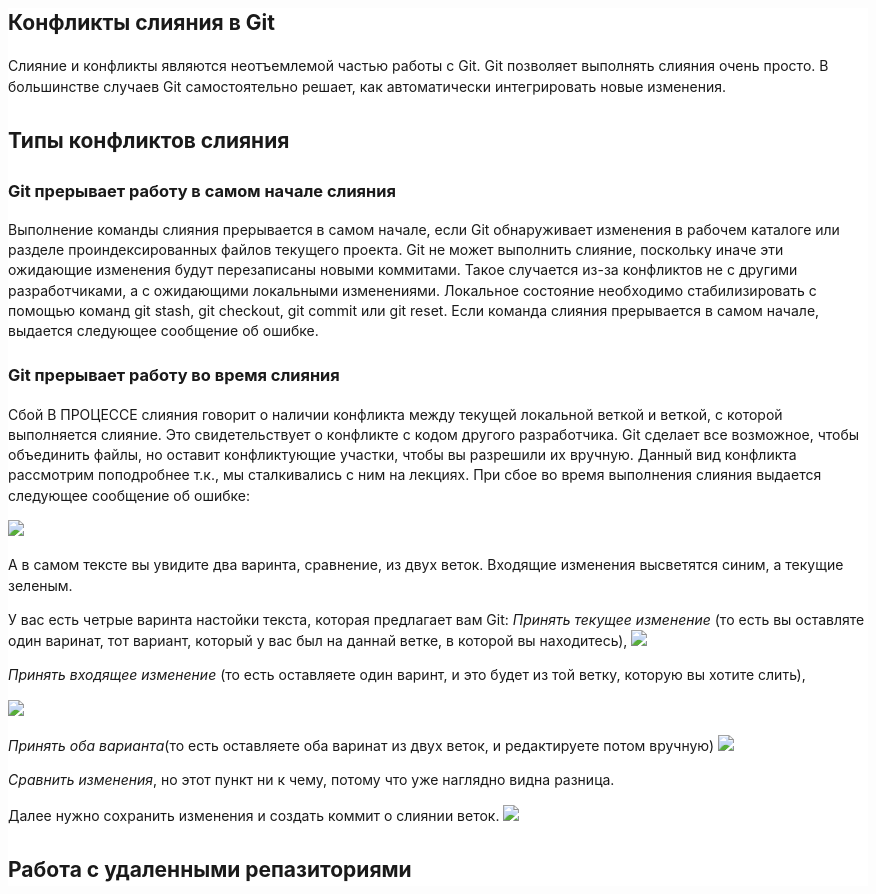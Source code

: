 
## Конфликты слияния в Git

Слияние и конфликты являются неотъемлемой частью работы с Git.  Git позволяет выполнять слияния очень просто. В большинстве случаев Git самостоятельно решает, как автоматически интегрировать новые изменения.

## Типы конфликтов слияния


### Git прерывает работу в самом начале слияния

Выполнение команды слияния прерывается в самом начале, если Git обнаруживает изменения в рабочем каталоге или разделе проиндексированных файлов текущего проекта. Git не может выполнить слияние, поскольку иначе эти ожидающие изменения будут перезаписаны новыми коммитами. Такое случается из-за конфликтов не с другими разработчиками, а с ожидающими локальными изменениями. Локальное состояние необходимо стабилизировать с помощью команд git stash, git checkout, git commit или git reset. Если команда слияния прерывается в самом начале, выдается следующее сообщение об ошибке.

### Git прерывает работу во время слияния

Сбой В ПРОЦЕССЕ слияния говорит о наличии конфликта между текущей локальной веткой и веткой, с которой выполняется слияние. Это свидетельствует о конфликте с кодом другого разработчика. Git сделает все возможное, чтобы объединить файлы, но оставит конфликтующие участки, чтобы вы разрешили их вручную. Данный вид конфликта рассмотрим поподробнее т.к., мы сталкивались с ним на лекциях.  При сбое во время выполнения слияния выдается следующее сообщение об ошибке:

![](conf2.png)

А в самом тексте вы увидите два варинта, сравнение, из двух веток. Входящие изменения высветятся синим, а текущие зеленым.



У вас есть четрые варинта настойки текста, которая предлагает вам Git: *Принять текущее изменение* (то есть вы оставляте один варинат, тот вариант, который у вас был на даннай ветке, в которой вы находитесь),
![](cjonf1.png)

*Принять входящее изменение* (то есть оставляете один варинт, и это будет из той ветку, которую вы хотите слить), 

![](conf3.png)

*Принять оба варианта*(то есть оставляете оба варинат из двух веток, и редактируете потом вручную)
![](conf4.png)

*Сравнить изменения*, но этот пункт ни к чему, потому что уже наглядно видна разница.

Далее нужно сохранить изменения и создать коммит о слиянии веток. 
![](conf5.png)

## Работа с удаленными репазиториями
